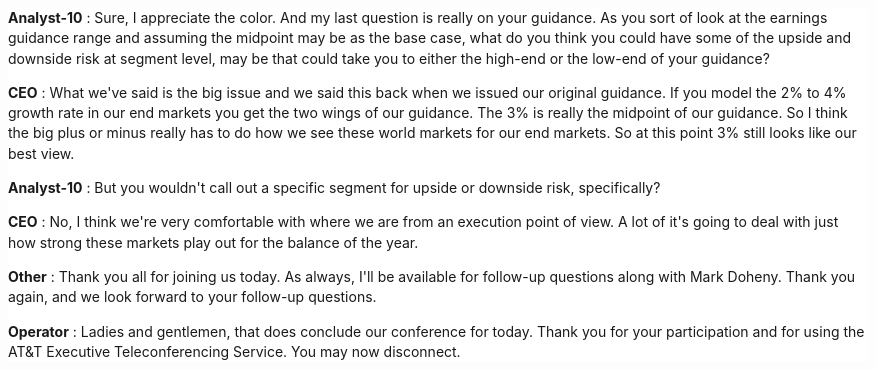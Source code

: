 **Analyst-10**
: Sure, I appreciate the color. And my last question is really on your guidance. As you sort of look at the earnings guidance range and assuming the midpoint may be as the base case, what do you think you could have some of the upside and downside risk at segment level, may be that could take you to either the high-end or the low-end of your guidance?

**CEO**
: What we've said is the big issue and we said this back when we issued our original guidance. If you model the 2% to 4% growth rate in our end markets you get the two wings of our guidance. The 3% is really the midpoint of our guidance. So I think the big plus or minus really has to do how we see these world markets for our end markets. So at this point 3% still looks like our best view.

**Analyst-10**
: But you wouldn't call out a specific segment for upside or downside risk, specifically?

**CEO**
: No, I think we're very comfortable with where we are from an execution point of view. A lot of it's going to deal with just how strong these markets play out for the balance of the year.

**Other**
: Thank you all for joining us today. As always, I'll be available for follow-up questions along with Mark Doheny. Thank you again, and we look forward to your follow-up questions.

**Operator**
: Ladies and gentlemen, that does conclude our conference for today. Thank you for your participation and for using the AT&T Executive Teleconferencing Service. You may now disconnect.